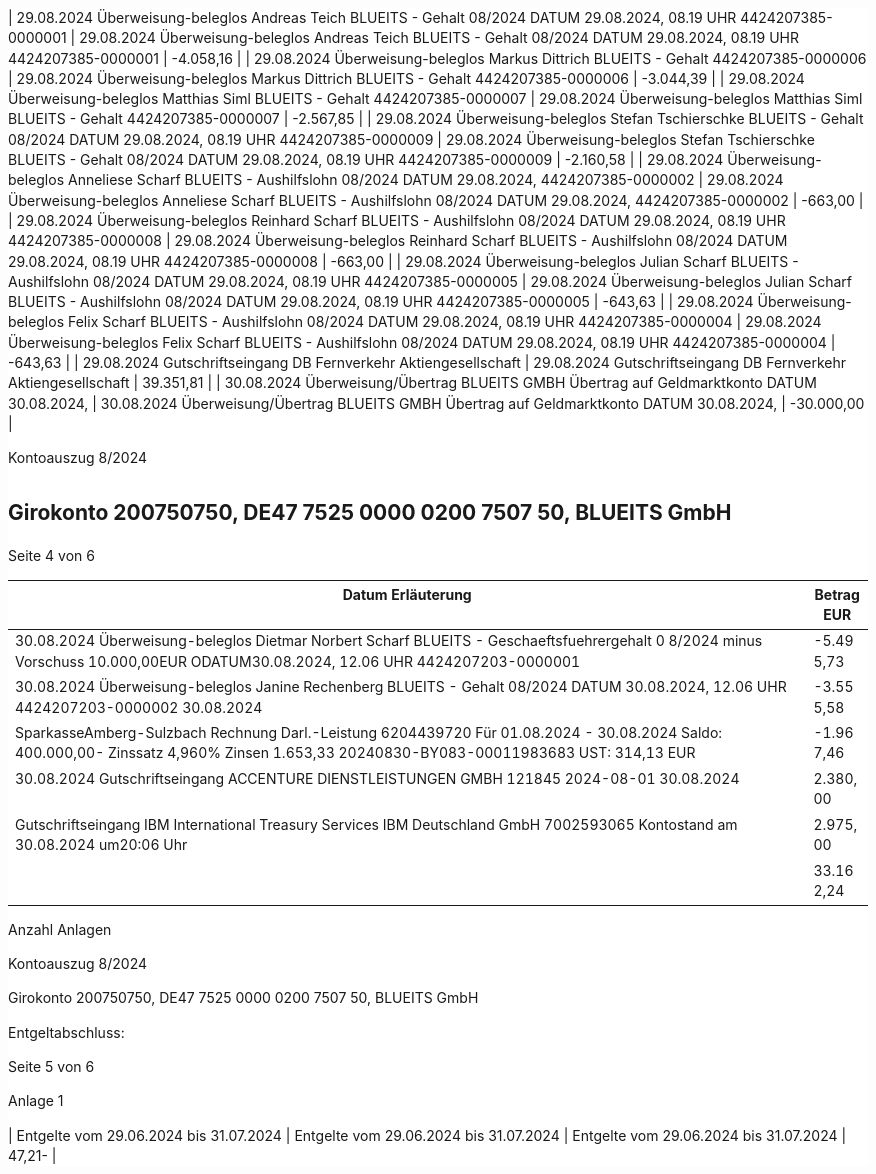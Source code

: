 | 29.08.2024 Überweisung-beleglos Andreas Teich BLUEITS - Gehalt 08/2024 DATUM 29.08.2024, 08.19 UHR 4424207385-0000001                                                              | 29.08.2024 Überweisung-beleglos Andreas Teich BLUEITS - Gehalt 08/2024 DATUM 29.08.2024, 08.19 UHR 4424207385-0000001                                                              | -4.058,16    |
| 29.08.2024 Überweisung-beleglos Markus Dittrich BLUEITS - Gehalt 4424207385-0000006                                                                                                | 29.08.2024 Überweisung-beleglos Markus Dittrich BLUEITS - Gehalt 4424207385-0000006                                                                                                | -3.044,39    |
| 29.08.2024 Überweisung-beleglos Matthias Siml BLUEITS - Gehalt 4424207385-0000007                                                                                                  | 29.08.2024 Überweisung-beleglos Matthias Siml BLUEITS - Gehalt 4424207385-0000007                                                                                                  | -2.567,85    |
| 29.08.2024 Überweisung-beleglos Stefan Tschierschke BLUEITS - Gehalt 08/2024 DATUM 29.08.2024, 08.19 UHR 4424207385-0000009                                                        | 29.08.2024 Überweisung-beleglos Stefan Tschierschke BLUEITS - Gehalt 08/2024 DATUM 29.08.2024, 08.19 UHR 4424207385-0000009                                                        | -2.160,58    |
| 29.08.2024 Überweisung-beleglos Anneliese Scharf BLUEITS - Aushilfslohn 08/2024 DATUM 29.08.2024, 4424207385-0000002                                                               | 29.08.2024 Überweisung-beleglos Anneliese Scharf BLUEITS - Aushilfslohn 08/2024 DATUM 29.08.2024, 4424207385-0000002                                                               | -663,00      |
| 29.08.2024 Überweisung-beleglos Reinhard Scharf BLUEITS - Aushilfslohn 08/2024 DATUM 29.08.2024, 08.19 UHR 4424207385-0000008                                                      | 29.08.2024 Überweisung-beleglos Reinhard Scharf BLUEITS - Aushilfslohn 08/2024 DATUM 29.08.2024, 08.19 UHR 4424207385-0000008                                                      | -663,00      |
| 29.08.2024 Überweisung-beleglos Julian Scharf BLUEITS - Aushilfslohn 08/2024 DATUM 29.08.2024, 08.19 UHR 4424207385-0000005                                                        | 29.08.2024 Überweisung-beleglos Julian Scharf BLUEITS - Aushilfslohn 08/2024 DATUM 29.08.2024, 08.19 UHR 4424207385-0000005                                                        | -643,63      |
| 29.08.2024 Überweisung-beleglos Felix Scharf BLUEITS - Aushilfslohn 08/2024 DATUM 29.08.2024, 08.19 UHR 4424207385-0000004                                                         | 29.08.2024 Überweisung-beleglos Felix Scharf BLUEITS - Aushilfslohn 08/2024 DATUM 29.08.2024, 08.19 UHR 4424207385-0000004                                                         | -643,63      |
| 29.08.2024 Gutschriftseingang DB Fernverkehr Aktiengesellschaft                                                                                                                    | 29.08.2024 Gutschriftseingang DB Fernverkehr Aktiengesellschaft                                                                                                                    | 39.351,81    |
| 30.08.2024 Überweisung/Übertrag BLUEITS GMBH Übertrag auf Geldmarktkonto DATUM 30.08.2024,                                                                                         | 30.08.2024 Überweisung/Übertrag BLUEITS GMBH Übertrag auf Geldmarktkonto DATUM 30.08.2024,                                                                                         | -30.000,00   |



Kontoauszug 8/2024

## Girokonto 200750750, DE47 7525 0000 0200 7507 50,  BLUEITS GmbH

Seite 4 von 6

| Datum Erläuterung                                                                                                                                                                     | Betrag EUR   |
|---------------------------------------------------------------------------------------------------------------------------------------------------------------------------------------|--------------|
| 30.08.2024 Überweisung-beleglos Dietmar Norbert Scharf BLUEITS - Geschaeftsfuehrergehalt 0 8/2024 minus Vorschuss 10.000,00EUR ODATUM30.08.2024, 12.06 UHR 4424207203-0000001         | -5.495,73    |
| 30.08.2024 Überweisung-beleglos Janine Rechenberg BLUEITS - Gehalt 08/2024 DATUM 30.08.2024, 12.06 UHR 4424207203-0000002 30.08.2024                                                  | -3.555,58    |
| SparkasseAmberg-Sulzbach Rechnung Darl.-Leistung 6204439720 Für 01.08.2024 - 30.08.2024 Saldo: 400.000,00- Zinssatz 4,960% Zinsen 1.653,33 20240830-BY083-00011983683 UST: 314,13 EUR | -1.967,46    |
| 30.08.2024 Gutschriftseingang ACCENTURE DIENSTLEISTUNGEN GMBH 121845 2024-08-01 30.08.2024                                                                                            | 2.380,00     |
| Gutschriftseingang IBM International Treasury Services IBM Deutschland GmbH 7002593065 Kontostand am 30.08.2024 um20:06 Uhr                                                           | 2.975,00     |
|                                                                                                                                                                                       | 33.162,24    |

Anzahl Anlagen



Kontoauszug 8/2024

Girokonto 200750750, DE47 7525 0000 0200 7507 50,  BLUEITS GmbH

Entgeltabschluss:

Seite 5 von 6

Anlage     1

| Entgelte vom 29.06.2024 bis 31.07.2024                      | Entgelte vom 29.06.2024 bis 31.07.2024      | Entgelte vom 29.06.2024 bis 31.07.2024      | 47,21-                      |